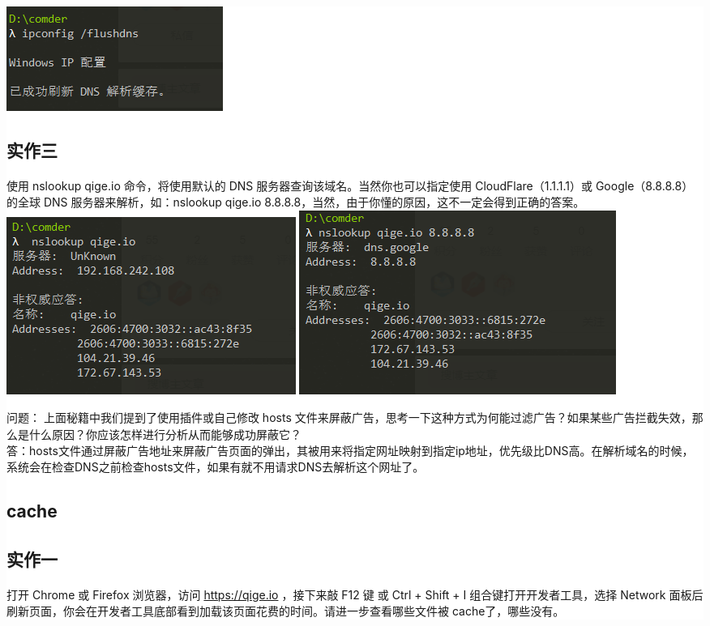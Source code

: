![ipconfig](./png/20.png)
## 实作三
使用 nslookup qige.io 命令，将使用默认的 DNS 服务器查询该域名。当然你也可以指定使用 CloudFlare（1.1.1.1）或 Google（8.8.8.8） 的全球 DNS 服务器来解析，如：nslookup qige.io 8.8.8.8，当然，由于你懂的原因，这不一定会得到正确的答案。
![ipconfig](./png/21.png)
![ipconfig](./png/22.png)

问题：
上面秘籍中我们提到了使用插件或自己修改 hosts 文件来屏蔽广告，思考一下这种方式为何能过滤广告？如果某些广告拦截失效，那么是什么原因？你应该怎样进行分析从而能够成功屏蔽它？<br>
答：hosts文件通过屏蔽广告地址来屏蔽广告页面的弹出，其被用来将指定网址映射到指定ip地址，优先级比DNS高。在解析域名的时候，系统会在检查DNS之前检查hosts文件，如果有就不用请求DNS去解析这个网址了。

## cache
## 实作一
打开 Chrome 或 Firefox 浏览器，访问 https://qige.io ，接下来敲 F12 键 或 Ctrl + Shift + I 组合键打开开发者工具，选择 Network 面板后刷新页面，你会在开发者工具底部看到加载该页面花费的时间。请进一步查看哪些文件被 cache了，哪些没有。